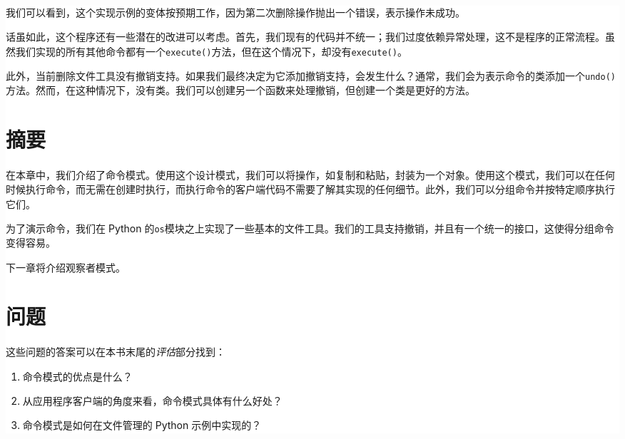 我们可以看到，这个实现示例的变体按预期工作，因为第二次删除操作抛出一个错误，表示操作未成功。

话虽如此，这个程序还有一些潜在的改进可以考虑。首先，我们现有的代码并不统一；我们过度依赖异常处理，这不是程序的正常流程。虽然我们实现的所有其他命令都有一个`execute()`方法，但在这个情况下，却没有`execute()`。

此外，当前删除文件工具没有撤销支持。如果我们最终决定为它添加撤销支持，会发生什么？通常，我们会为表示命令的类添加一个`undo()`方法。然而，在这种情况下，没有类。我们可以创建另一个函数来处理撤销，但创建一个类是更好的方法。

# 摘要

在本章中，我们介绍了命令模式。使用这个设计模式，我们可以将操作，如复制和粘贴，封装为一个对象。使用这个模式，我们可以在任何时候执行命令，而无需在创建时执行，而执行命令的客户端代码不需要了解其实现的任何细节。此外，我们可以分组命令并按特定顺序执行它们。

为了演示命令，我们在 Python 的`os`模块之上实现了一些基本的文件工具。我们的工具支持撤销，并且有一个统一的接口，这使得分组命令变得容易。

下一章将介绍观察者模式。

# 问题

这些问题的答案可以在本书末尾的*评估*部分找到：

1.  命令模式的优点是什么？

1.  从应用程序客户端的角度来看，命令模式具体有什么好处？

1.  命令模式是如何在文件管理的 Python 示例中实现的？
